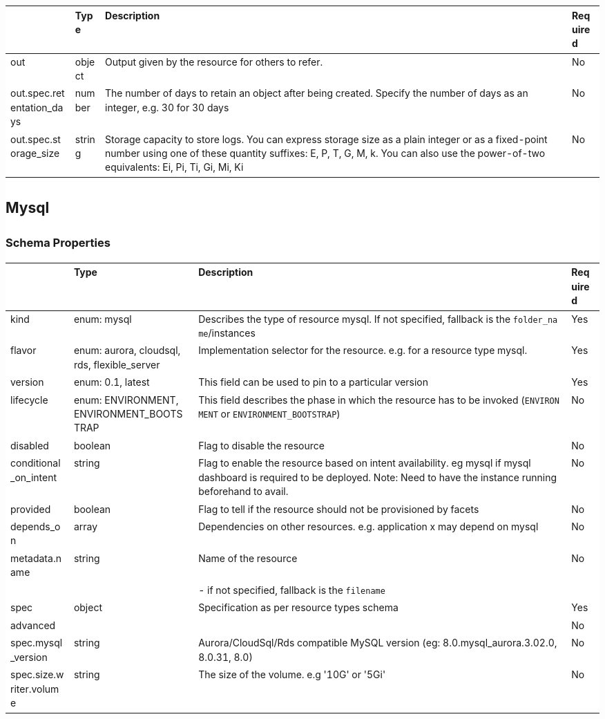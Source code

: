 |                           | Type   | Description                                                                                                                                                                                                                              | Required   |
|:--------------------------|:-------|:-----------------------------------------------------------------------------------------------------------------------------------------------------------------------------------------------------------------------------------------|:-----------|
| out                       | object | Output given by the resource for others to refer.                                                                                                                                                                                        | No         |
| out.spec.retentation_days | number | The number of days to retain an object after being created. Specify the number of days as an integer, e.g. 30 for 30 days                                                                                                                | No         |
| out.spec.storage_size     | string | Storage capacity to store logs. You can express storage size as a plain integer or as a fixed-point number using one of these quantity suffixes: E, P, T, G, M, k. You can also use the power-of-two equivalents: Ei, Pi, Ti, Gi, Mi, Ki | No         |



## Mysql

### Schema Properties

|                                 | Type                                         | Description                                                                                                                                                                    | Required   |
|:--------------------------------|:---------------------------------------------|:-------------------------------------------------------------------------------------------------------------------------------------------------------------------------------|:-----------|
| kind                            | enum: mysql                                  | Describes the type of resource mysql. If not specified, fallback is the `folder_name`/instances                                                                                | Yes        |
| flavor                          | enum: aurora, cloudsql, rds, flexible_server | Implementation selector for the resource. e.g. for a resource type mysql.                                                                                                      | Yes        |
| version                         | enum: 0.1, latest                            | This field can be used to pin to a particular version                                                                                                                          | Yes        |
| lifecycle                       | enum: ENVIRONMENT, ENVIRONMENT_BOOTSTRAP     | This field describes the phase in which the resource has to be invoked (`ENVIRONMENT` or `ENVIRONMENT_BOOTSTRAP`)                                                              | No         |
| disabled                        | boolean                                      | Flag to disable the resource                                                                                                                                                   | No         |
| conditional_on_intent           | string                                       | Flag to enable the resource based on intent availability. eg mysql if mysql dashboard is required to be deployed. Note: Need to have the instance running beforehand to avail. | No         |
| provided                        | boolean                                      | Flag to tell if the resource should not be provisioned by facets                                                                                                               | No         |
| depends_on                      | array                                        | Dependencies on other resources. e.g. application x may depend on mysql                                                                                                        | No         |
| metadata.name                   | string                                       | Name of the resource                                                                                                                                                           | No         |
|                                 |                                              |     - if not specified, fallback is the `filename`                                                                                                                             |            |
| spec                            | object                                       | Specification as per resource types schema                                                                                                                                     | Yes        |
| advanced                        |                                              |                                                                                                                                                                                | No         |
| spec.mysql_version              | string                                       | Aurora/CloudSql/Rds compatible MySQL version (eg: 8.0.mysql_aurora.3.02.0, 8.0.31, 8.0)                                                                                        | No         |
| spec.size.writer.volume         | string                                       | The size of the volume. e.g '10G' or '5Gi'                                                                                                                                     | No         |